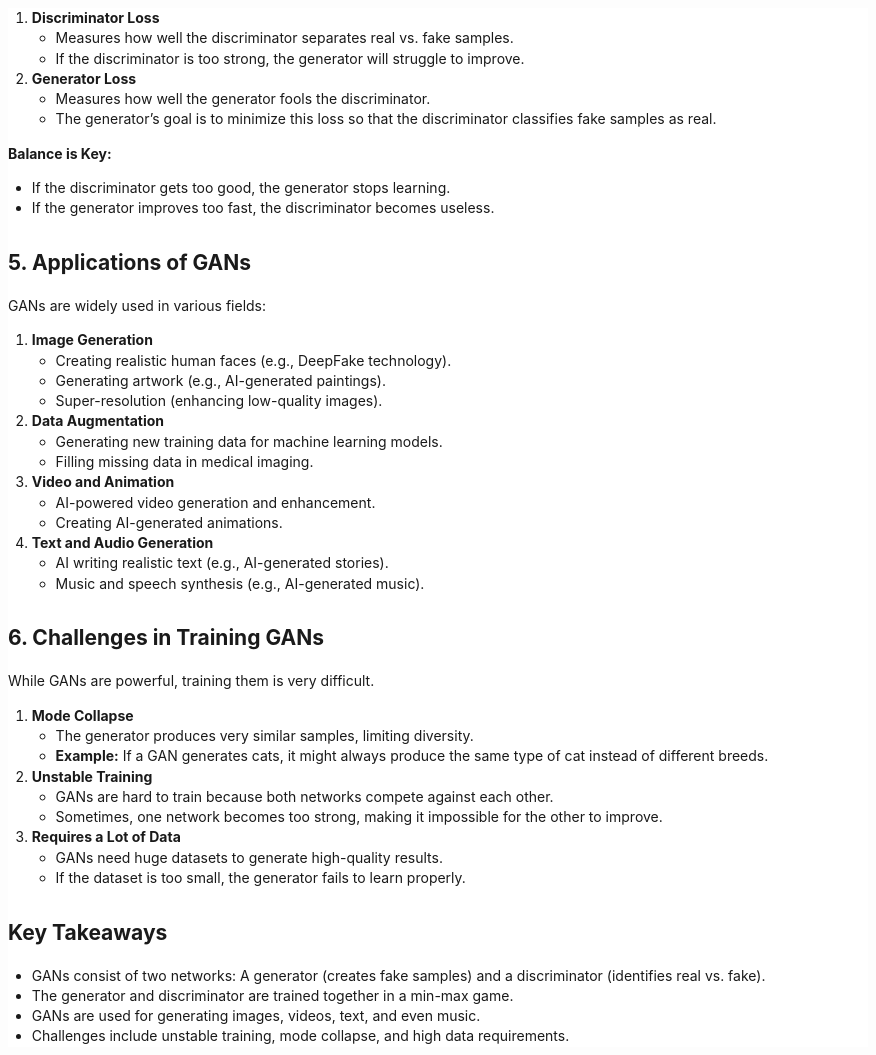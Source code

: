 1. **Discriminator Loss**
     - Measures how well the discriminator separates real vs. fake samples.
     - If the discriminator is too strong, the generator will struggle to improve.
2. **Generator Loss**
     - Measures how well the generator fools the discriminator.
     - The generator’s goal is to minimize this loss so that the discriminator classifies fake samples as real.

**Balance is Key:**

- If the discriminator gets too good, the generator stops learning.
- If the generator improves too fast, the discriminator becomes useless.

## 5. Applications of GANs
GANs are widely used in various fields:

1. **Image Generation**
     - Creating realistic human faces (e.g., DeepFake technology).
     - Generating artwork (e.g., AI-generated paintings).
     - Super-resolution (enhancing low-quality images).
2. **Data Augmentation**
     - Generating new training data for machine learning models.
     - Filling missing data in medical imaging.
3. **Video and Animation**
     - AI-powered video generation and enhancement.
     - Creating AI-generated animations.
4. **Text and Audio Generation**
     - AI writing realistic text (e.g., AI-generated stories).
     - Music and speech synthesis (e.g., AI-generated music).

## 6. Challenges in Training GANs
While GANs are powerful, training them is very difficult.

1. **Mode Collapse**
     - The generator produces very similar samples, limiting diversity.
     - **Example:** If a GAN generates cats, it might always produce the same type of cat instead of different breeds.
2. **Unstable Training**
     - GANs are hard to train because both networks compete against each other.
     - Sometimes, one network becomes too strong, making it impossible for the other to improve.
3. **Requires a Lot of Data**
     - GANs need huge datasets to generate high-quality results.
     - If the dataset is too small, the generator fails to learn properly.

## Key Takeaways
- GANs consist of two networks: A generator (creates fake samples) and a discriminator (identifies real vs. fake).
- The generator and discriminator are trained together in a min-max game.
- GANs are used for generating images, videos, text, and even music.
- Challenges include unstable training, mode collapse, and high data requirements.